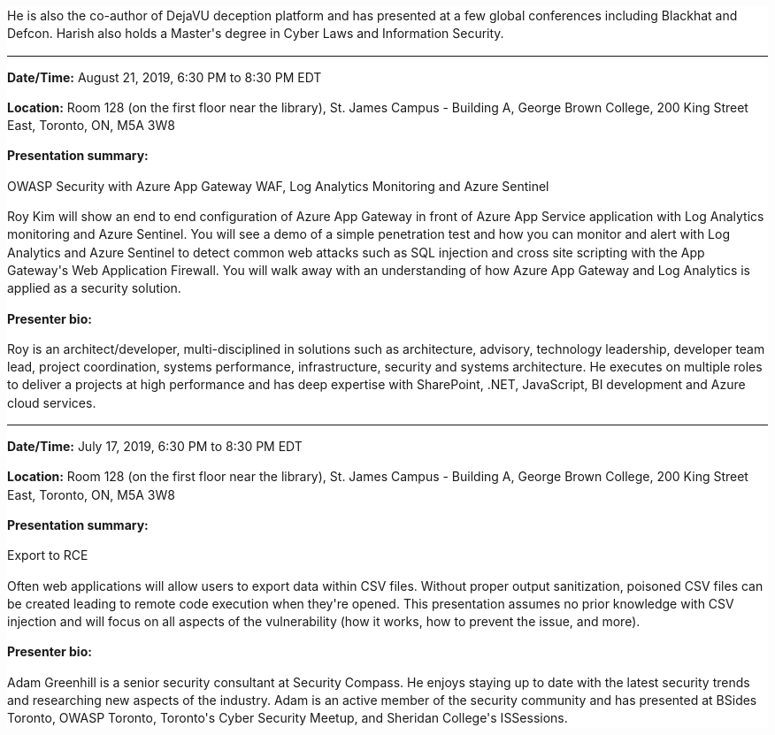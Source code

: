 He is also the co-author of DejaVU deception platform and has presented
at a few global conferences including Blackhat and Defcon. Harish also
holds a Master's degree in Cyber Laws and Information Security.

------------------------------------------------------------------------

**Date/Time:** August 21, 2019, 6:30 PM to 8:30 PM EDT

**Location:** Room 128 (on the first floor near the library), St. James
Campus - Building A, George Brown College, 200 King Street East,
Toronto, ON, M5A 3W8

**Presentation summary:**

OWASP Security with Azure App Gateway WAF, Log Analytics Monitoring and
Azure Sentinel

Roy Kim will show an end to end configuration of Azure App Gateway in
front of Azure App Service application with Log Analytics monitoring and
Azure Sentinel. You will see a demo of a simple penetration test and how
you can monitor and alert with Log Analytics and Azure Sentinel to
detect common web attacks such as SQL injection and cross site scripting
with the App Gateway's Web Application Firewall. You will walk away with
an understanding of how Azure App Gateway and Log Analytics is applied
as a security solution.

**Presenter bio:**

Roy is an architect/developer, multi-disciplined in solutions such as
architecture, advisory, technology leadership, developer team lead,
project coordination, systems performance, infrastructure, security and
systems architecture. He executes on multiple roles to deliver a
projects at high performance and has deep expertise with SharePoint,
.NET, JavaScript, BI development and Azure cloud services.

------------------------------------------------------------------------

**Date/Time:** July 17, 2019, 6:30 PM to 8:30 PM EDT

**Location:** Room 128 (on the first floor near the library), St. James
Campus - Building A, George Brown College, 200 King Street East,
Toronto, ON, M5A 3W8

**Presentation summary:**

Export to RCE

Often web applications will allow users to export data within CSV files.
Without proper output sanitization, poisoned CSV files can be created
leading to remote code execution when they're opened. This presentation
assumes no prior knowledge with CSV injection and will focus on all
aspects of the vulnerability (how it works, how to prevent the issue,
and more).

**Presenter bio:**

Adam Greenhill is a senior security consultant at Security Compass. He
enjoys staying up to date with the latest security trends and
researching new aspects of the industry. Adam is an active member of the
security community and has presented at BSides Toronto, OWASP Toronto,
Toronto's Cyber Security Meetup, and Sheridan College's ISSessions.
